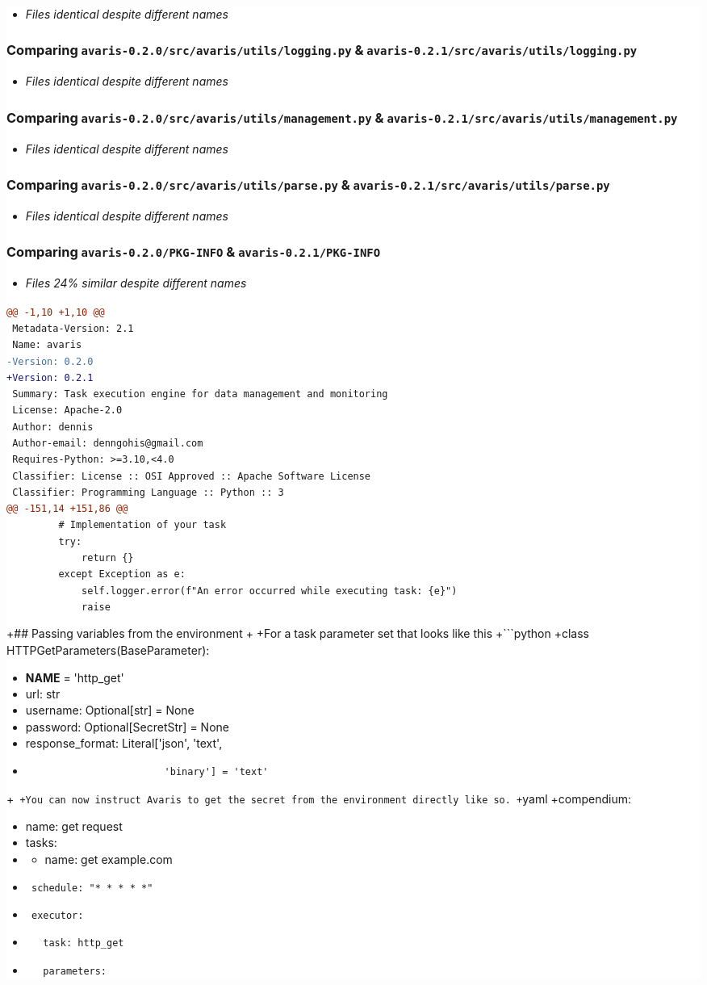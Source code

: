  * *Files identical despite different names*

### Comparing `avaris-0.2.0/src/avaris/utils/logging.py` & `avaris-0.2.1/src/avaris/utils/logging.py`

 * *Files identical despite different names*

### Comparing `avaris-0.2.0/src/avaris/utils/management.py` & `avaris-0.2.1/src/avaris/utils/management.py`

 * *Files identical despite different names*

### Comparing `avaris-0.2.0/src/avaris/utils/parse.py` & `avaris-0.2.1/src/avaris/utils/parse.py`

 * *Files identical despite different names*

### Comparing `avaris-0.2.0/PKG-INFO` & `avaris-0.2.1/PKG-INFO`

 * *Files 24% similar despite different names*

```diff
@@ -1,10 +1,10 @@
 Metadata-Version: 2.1
 Name: avaris
-Version: 0.2.0
+Version: 0.2.1
 Summary: Task execution engine for data management and monitoring
 License: Apache-2.0
 Author: dennis
 Author-email: denngohis@gmail.com
 Requires-Python: >=3.10,<4.0
 Classifier: License :: OSI Approved :: Apache Software License
 Classifier: Programming Language :: Python :: 3
@@ -151,14 +151,86 @@
         # Implementation of your task
         try:
             return {}
         except Exception as e:
             self.logger.error(f"An error occurred while executing task: {e}")
             raise
 ```
+## Passing variables from the environment
+
+For a task parameter set that looks like this
+```python
+class HTTPGetParameters(BaseParameter):
+    __NAME__ = 'http_get'
+    url: str
+    username: Optional[str] = None
+    password: Optional[SecretStr] = None
+    response_format: Literal['json', 'text',
+                             'binary'] = 'text'
+```
+You can now instruct Avaris to get the secret from the environment directly like so.
+```yaml
+compendium:
+  name: get request
+  tasks:
+    - name: get example.com
+      schedule: "* * * * *"
+      executor:
+        task: http_get
+        parameters: